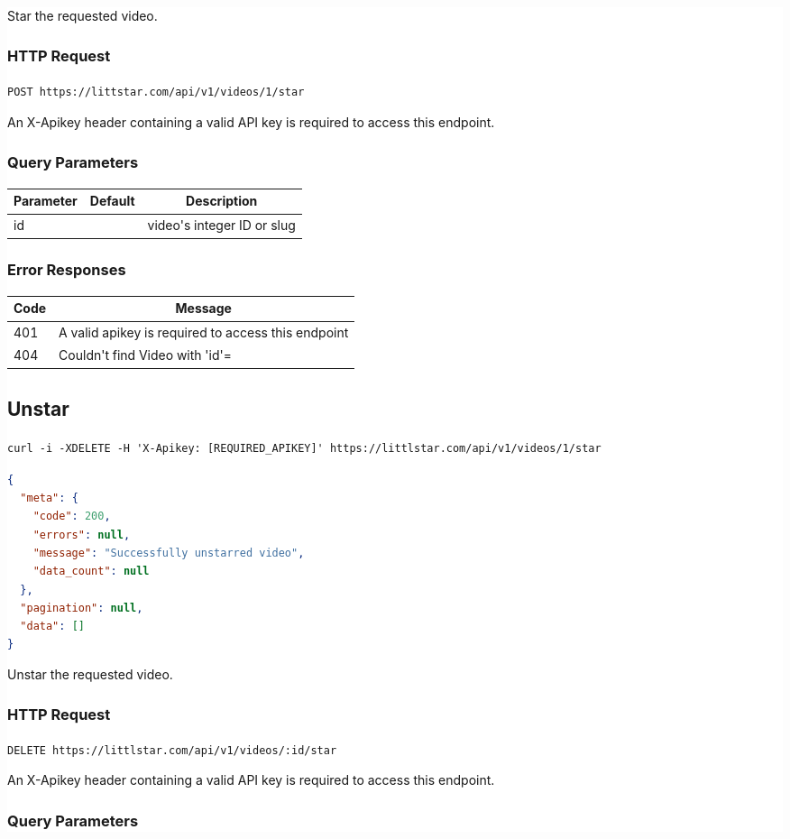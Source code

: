 Star the requested video.

### HTTP Request

`POST https://littstar.com/api/v1/videos/1/star`

<aside class="warning">
An X-Apikey header containing a valid API key is required to access this endpoint.
</aside>

### Query Parameters

Parameter | Default | Description
--------- | ------- | -----------
id        |         | video's integer ID or slug

### Error Responses

Code | Message
---- | -------
401  | A valid apikey is required to access this endpoint
404  | Couldn't find Video with 'id'=


## Unstar


```shell
curl -i -XDELETE -H 'X-Apikey: [REQUIRED_APIKEY]' https://littlstar.com/api/v1/videos/1/star
```


```json
{
  "meta": {
    "code": 200,
    "errors": null,
    "message": "Successfully unstarred video",
    "data_count": null
  },
  "pagination": null,
  "data": []
}
```

Unstar the requested video.

### HTTP Request

`DELETE https://littlstar.com/api/v1/videos/:id/star`

<aside class="warning">
An X-Apikey header containing a valid API key is required to access this endpoint.
</aside>

### Query Parameters
